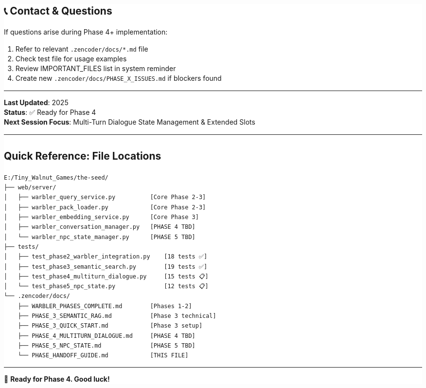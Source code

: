 
## 📞 Contact & Questions

If questions arise during Phase 4+ implementation:
1. Refer to relevant `.zencoder/docs/*.md` file
2. Check test file for usage examples
3. Review IMPORTANT_FILES list in system reminder
4. Create new `.zencoder/docs/PHASE_X_ISSUES.md` if blockers found

---

**Last Updated**: 2025  
**Status**: ✅ Ready for Phase 4  
**Next Session Focus**: Multi-Turn Dialogue State Management & Extended Slots  

---

## Quick Reference: File Locations

```
E:/Tiny_Walnut_Games/the-seed/
├── web/server/
│   ├── warbler_query_service.py          [Core Phase 2-3]
│   ├── warbler_pack_loader.py            [Core Phase 2-3]
│   ├── warbler_embedding_service.py      [Core Phase 3]
│   ├── warbler_conversation_manager.py   [PHASE 4 TBD]
│   └── warbler_npc_state_manager.py      [PHASE 5 TBD]
├── tests/
│   ├── test_phase2_warbler_integration.py    [18 tests ✅]
│   ├── test_phase3_semantic_search.py        [19 tests ✅]
│   ├── test_phase4_multiturn_dialogue.py     [15 tests 📋]
│   └── test_phase5_npc_state.py              [12 tests 📋]
└── .zencoder/docs/
    ├── WARBLER_PHASES_COMPLETE.md        [Phases 1-2]
    ├── PHASE_3_SEMANTIC_RAG.md           [Phase 3 technical]
    ├── PHASE_3_QUICK_START.md            [Phase 3 setup]
    ├── PHASE_4_MULTITURN_DIALOGUE.md     [PHASE 4 TBD]
    ├── PHASE_5_NPC_STATE.md              [PHASE 5 TBD]
    └── PHASE_HANDOFF_GUIDE.md            [THIS FILE]
```

---

🚀 **Ready for Phase 4. Good luck!**

